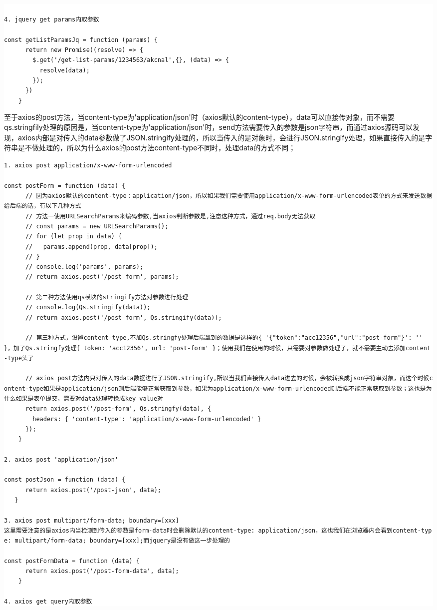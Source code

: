 ```

4. jquery get params内取参数

const getListParamsJq = function (params) {
      return new Promise((resolve) => {
        $.get('/get-list-params/1234563/akcnal',{}, (data) => {
          resolve(data);
        });
      })
    }

```

至于axios的post方法，当content-type为'application/json'时（axios默认的content-type），data可以直接传对象，而不需要qs.stringfily处理的原因是，当content-type为'application/json'时，send方法需要传入的参数是json字符串，而通过axios源码可以发现，axios内部是对传入的data参数做了JSON.stringify处理的，所以当传入的是对象时，会进行JSON.stringify处理，如果直接传入的是字符串是不做处理的，所以为什么axios的post方法content-type不同时，处理data的方式不同；

```
1. axios post application/x-www-form-urlencoded

const postForm = function (data) {
      // 因为axios默认的content-type：application/json，所以如果我们需要使用application/x-www-form-urlencoded表单的方式来发送数据给后端的话，有以下几种方式
      // 方法一使用URLSearchParams来编码参数,当axios判断参数是,注意这种方式，通过req.body无法获取
      // const params = new URLSearchParams();
      // for (let prop in data) {
      //   params.append(prop, data[prop]);
      // }
      // console.log('params', params);
      // return axios.post('/post-form', params);

      // 第二种方法使用qs模块的stringify方法对参数进行处理
      // console.log(Qs.stringify(data));
      // return axios.post('/post-form', Qs.stringify(data));

      // 第三种方式，设置content-type,不加Qs.stringfy处理后端拿到的数据是这样的{ '{"token":"acc12356","url":"post-form"}': '' }，加了Qs.stringfy处理{ token: 'acc12356', url: 'post-form' }；使用我们在使用的时候，只需要对参数做处理了，就不需要主动去添加content-type头了

      // axios post方法内只对传入的data数据进行了JSON.stringify,所以当我们直接传入data进去的时候，会被转换成json字符串对象，而这个时候content-type如果是application/json则后端能够正常获取到参数，如果为application/x-www-form-urlencoded则后端不能正常获取到参数；这也是为什么如果是表单提交，需要对data处理转换成key value对
      return axios.post('/post-form', Qs.stringfy(data), {
        headers: { 'content-type': 'application/x-www-form-urlencoded' }
      });
    }

2. axios post 'application/json' 

const postJson = function (data) {
      return axios.post('/post-json', data);
   }

3. axios post multipart/form-data; boundary=[xxx]
这里需要注意的是axios内当检测到传入的参数是form-data时会删除默认的content-type: application/json，这也我们在浏览器内会看到content-type: multipart/form-data; boundary=[xxx];而jquery是没有做这一步处理的

const postFormData = function (data) {
      return axios.post('/post-form-data', data);
    }

4. axios get query内取参数

```